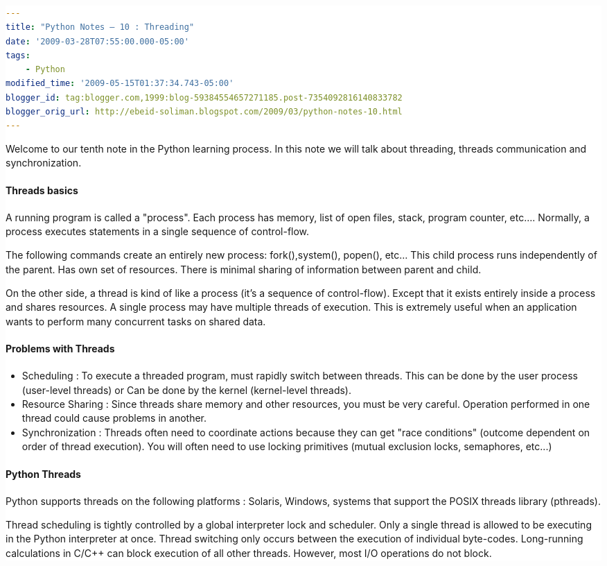 ```yaml
--- 
title: "Python Notes – 10 : Threading" 
date: '2009-03-28T07:55:00.000-05:00' 
tags: 
    - Python 
modified_time: '2009-05-15T01:37:34.743-05:00' 
blogger_id: tag:blogger.com,1999:blog-59384554657271185.post-7354092816140833782
blogger_orig_url: http://ebeid-soliman.blogspot.com/2009/03/python-notes-10.html 
---
```


Welcome to our tenth note in the Python learning process. In this note
we will talk about threading, threads communication and synchronization.

#### Threads basics

A running program is called a "process". Each process has memory, list
of open files, stack, program counter, etc…. Normally, a process
executes statements in a single sequence of control-flow.

The following commands create an entirely new process: fork(),system(),
popen(), etc… This child process runs independently of the parent. Has
own set of resources. There is minimal sharing of information between
parent and child.

On the other side, a thread is kind of like a process (it’s a sequence
of control-flow). Except that it exists entirely inside a process and
shares resources. A single process may have multiple threads of
execution. This is extremely useful when an application wants to perform
many concurrent tasks on shared data.

#### Problems with Threads

-   Scheduling : To execute a threaded program, must rapidly switch
    between threads. This can be done by the user process (user-level
    threads) or Can be done by the kernel (kernel-level threads).
-   Resource Sharing : Since threads share memory and other resources,
    you must be very careful. Operation performed in one thread could
    cause problems in another.
-   Synchronization : Threads often need to coordinate actions because
    they can get "race conditions" (outcome dependent on order of thread
    execution). You will often need to use locking primitives (mutual
    exclusion locks, semaphores, etc...)

#### Python Threads

Python supports threads on the following platforms : Solaris, Windows,
systems that support the POSIX threads library (pthreads).

Thread scheduling is tightly controlled by a global interpreter lock and
scheduler. Only a single thread is allowed to be executing in the Python
interpreter at once. Thread switching only occurs between the execution
of individual byte-codes. Long-running calculations in C/C++ can block
execution of all other threads. However, most I/O operations do not
block.
